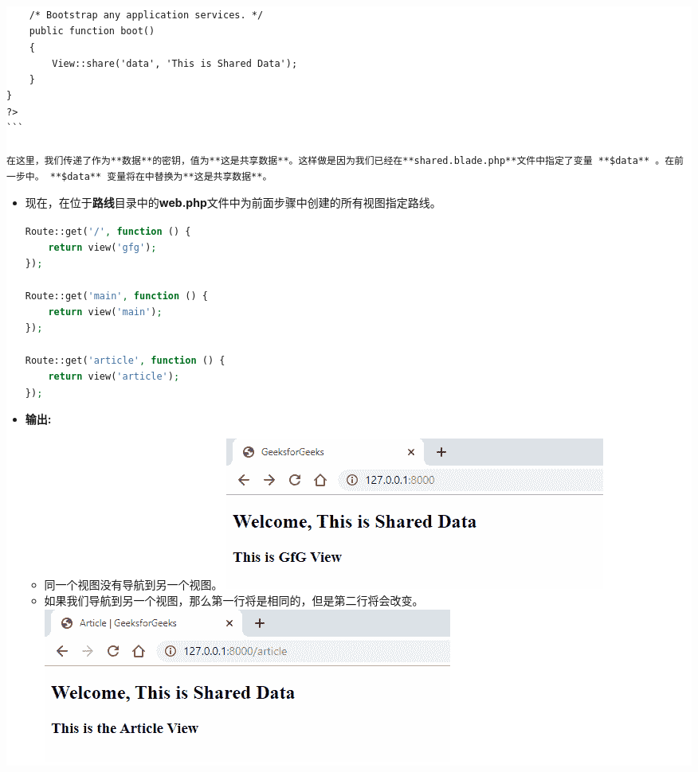         /* Bootstrap any application services. */
        public function boot()
        {
            View::share('data', 'This is Shared Data');
        }
    }
    ?>
    ```

    在这里，我们传递了作为**数据**的密钥，值为**这是共享数据**。这样做是因为我们已经在**shared.blade.php**文件中指定了变量 **$data** 。在前一步中。 **$data** 变量将在中替换为**这是共享数据**。

*   现在，在位于**路线**目录中的**web.php**文件中为前面步骤中创建的所有视图指定路线。

    ```php
    Route::get('/', function () {
        return view('gfg');
    });

    Route::get('main', function () {
        return view('main');
    });

    Route::get('article', function () {
        return view('article');
    });
    ```

*   **输出:**
    *   同一个视图没有导航到另一个视图。
        ![](img/8c48e2cc0378f8fd3a0865c3e3d282ce.png)
    *   如果我们导航到另一个视图，那么第一行将是相同的，但是第二行将会改变。
        ![](img/0af1e4b78fc7f2977dbf0965d9627178.png)
